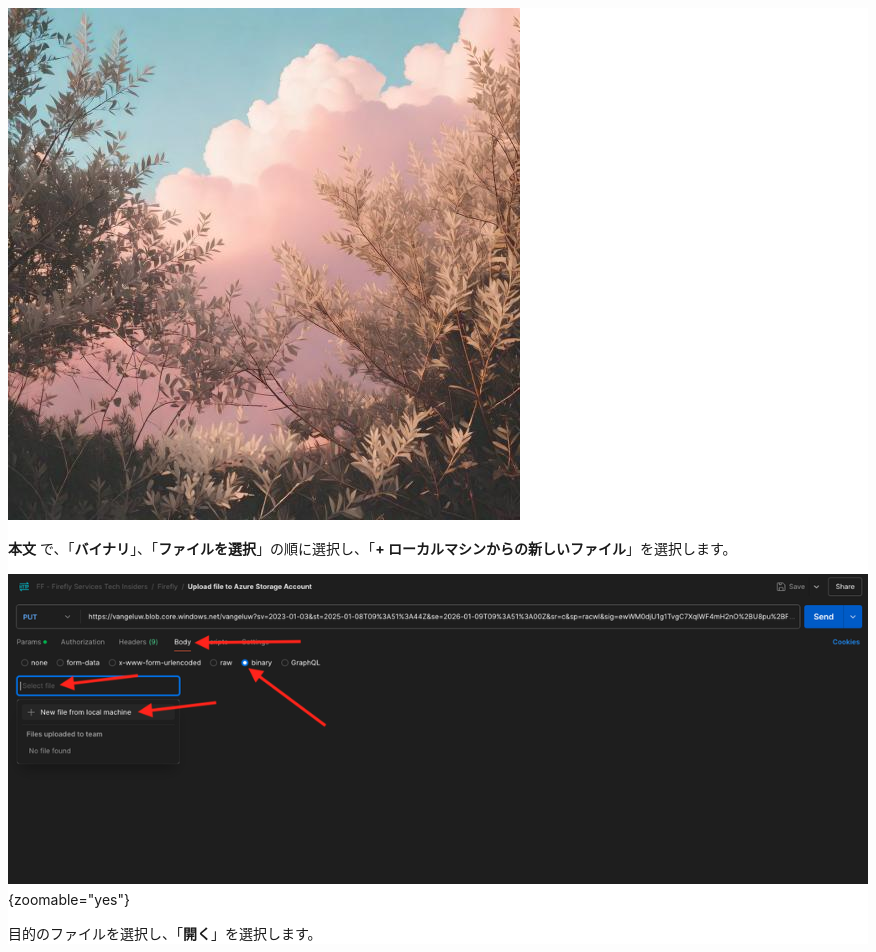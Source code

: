 ![ グラデーション ファイル ](./images/gradient2-p.jpg)

**本文** で、「**バイナリ**」、「**ファイルを選択**」の順に選択し、「**+ ローカルマシンからの新しいファイル**」を選択します。

![Azure ストレージ ](./images/az32.png){zoomable="yes"}

目的のファイルを選択し、「**開く**」を選択します。

